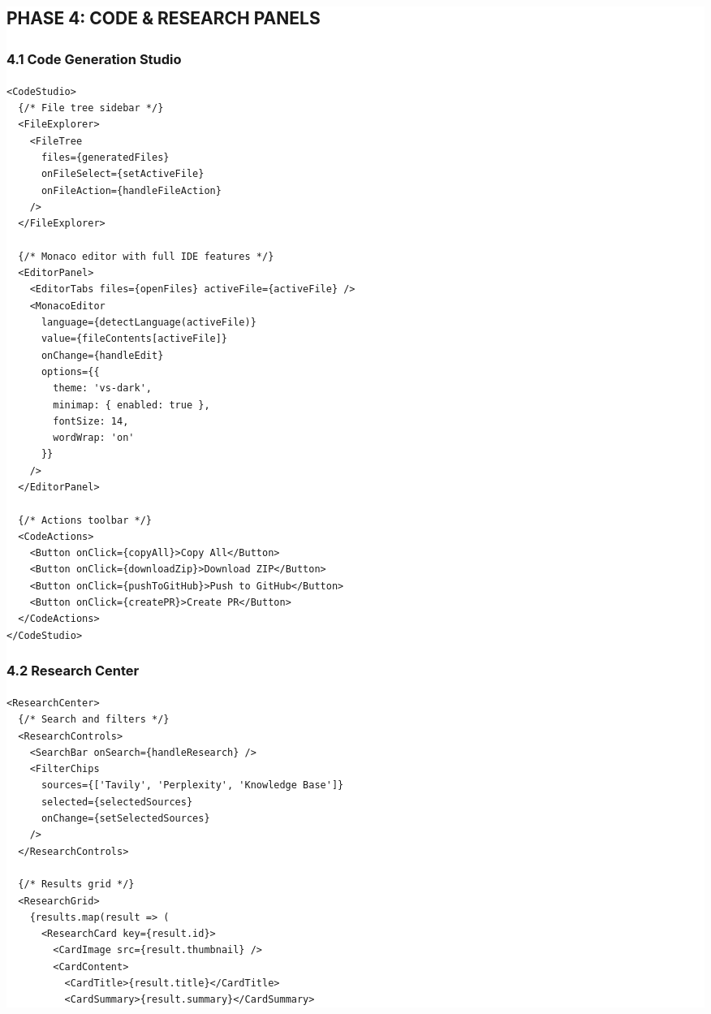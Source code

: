 
## PHASE 4: CODE & RESEARCH PANELS

### 4.1 Code Generation Studio

```tsx
<CodeStudio>
  {/* File tree sidebar */}
  <FileExplorer>
    <FileTree 
      files={generatedFiles}
      onFileSelect={setActiveFile}
      onFileAction={handleFileAction}
    />
  </FileExplorer>
  
  {/* Monaco editor with full IDE features */}
  <EditorPanel>
    <EditorTabs files={openFiles} activeFile={activeFile} />
    <MonacoEditor
      language={detectLanguage(activeFile)}
      value={fileContents[activeFile]}
      onChange={handleEdit}
      options={{
        theme: 'vs-dark',
        minimap: { enabled: true },
        fontSize: 14,
        wordWrap: 'on'
      }}
    />
  </EditorPanel>
  
  {/* Actions toolbar */}
  <CodeActions>
    <Button onClick={copyAll}>Copy All</Button>
    <Button onClick={downloadZip}>Download ZIP</Button>
    <Button onClick={pushToGitHub}>Push to GitHub</Button>
    <Button onClick={createPR}>Create PR</Button>
  </CodeActions>
</CodeStudio>
```

### 4.2 Research Center

```tsx
<ResearchCenter>
  {/* Search and filters */}
  <ResearchControls>
    <SearchBar onSearch={handleResearch} />
    <FilterChips 
      sources={['Tavily', 'Perplexity', 'Knowledge Base']}
      selected={selectedSources}
      onChange={setSelectedSources}
    />
  </ResearchControls>
  
  {/* Results grid */}
  <ResearchGrid>
    {results.map(result => (
      <ResearchCard key={result.id}>
        <CardImage src={result.thumbnail} />
        <CardContent>
          <CardTitle>{result.title}</CardTitle>
          <CardSummary>{result.summary}</CardSummary>
```